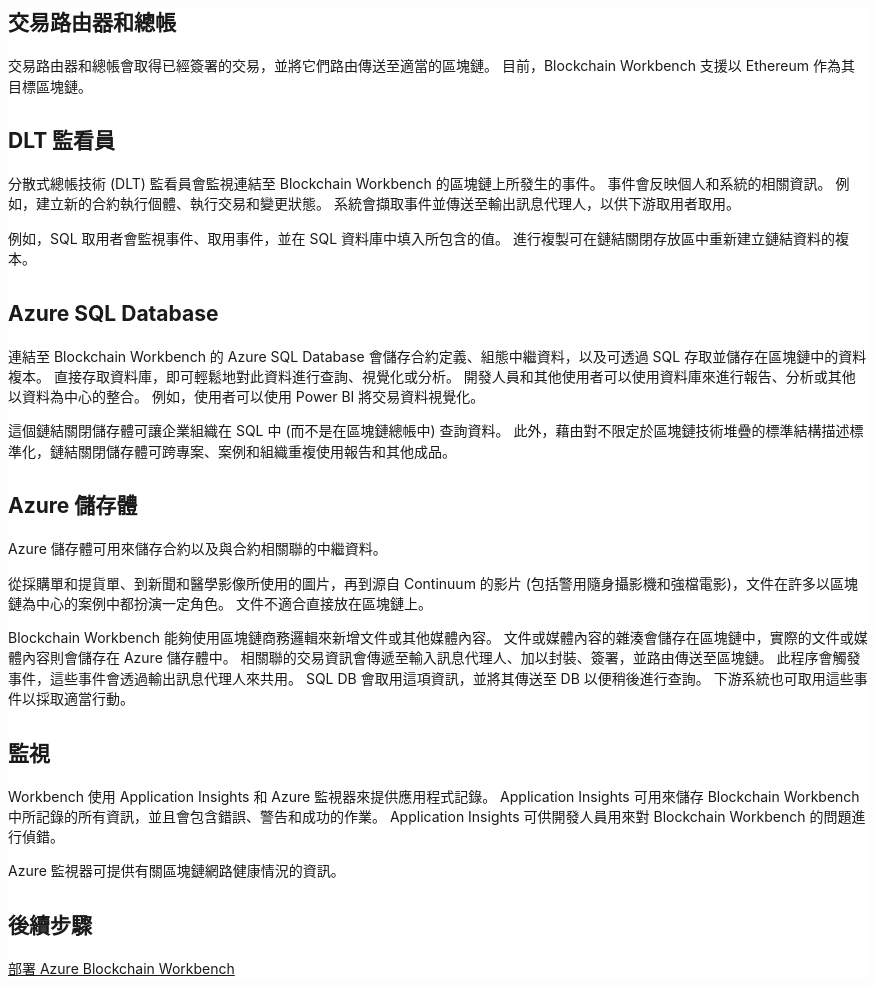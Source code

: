 ## <a name="transaction-routers-and-ledgers"></a>交易路由器和總帳

交易路由器和總帳會取得已經簽署的交易，並將它們路由傳送至適當的區塊鏈。 目前，Blockchain Workbench 支援以 Ethereum 作為其目標區塊鏈。

## <a name="dlt-watcher"></a>DLT 監看員

分散式總帳技術 (DLT) 監看員會監視連結至 Blockchain Workbench 的區塊鏈上所發生的事件。
事件會反映個人和系統的相關資訊。 例如，建立新的合約執行個體、執行交易和變更狀態。 系統會擷取事件並傳送至輸出訊息代理人，以供下游取用者取用。

例如，SQL 取用者會監視事件、取用事件，並在 SQL 資料庫中填入所包含的值。 進行複製可在鏈結關閉存放區中重新建立鏈結資料的複本。

## <a name="azure-sql-database"></a>Azure SQL Database

連結至 Blockchain Workbench 的 Azure SQL Database 會儲存合約定義、組態中繼資料，以及可透過 SQL 存取並儲存在區塊鏈中的資料複本。 直接存取資料庫，即可輕鬆地對此資料進行查詢、視覺化或分析。 開發人員和其他使用者可以使用資料庫來進行報告、分析或其他以資料為中心的整合。 例如，使用者可以使用 Power BI 將交易資料視覺化。

這個鏈結關閉儲存體可讓企業組織在 SQL 中 (而不是在區塊鏈總帳中) 查詢資料。 此外，藉由對不限定於區塊鏈技術堆疊的標準結構描述標準化，鏈結關閉儲存體可跨專案、案例和組織重複使用報告和其他成品。

## <a name="azure-storage"></a>Azure 儲存體

Azure 儲存體可用來儲存合約以及與合約相關聯的中繼資料。

從採購單和提貨單、到新聞和醫學影像所使用的圖片，再到源自 Continuum 的影片 (包括警用隨身攝影機和強檔電影)，文件在許多以區塊鏈為中心的案例中都扮演一定角色。 文件不適合直接放在區塊鏈上。

Blockchain Workbench 能夠使用區塊鏈商務邏輯來新增文件或其他媒體內容。 文件或媒體內容的雜湊會儲存在區塊鏈中，實際的文件或媒體內容則會儲存在 Azure 儲存體中。 相關聯的交易資訊會傳遞至輸入訊息代理人、加以封裝、簽署，並路由傳送至區塊鏈。 此程序會觸發事件，這些事件會透過輸出訊息代理人來共用。 SQL DB 會取用這項資訊，並將其傳送至 DB 以便稍後進行查詢。 下游系統也可取用這些事件以採取適當行動。

## <a name="monitoring"></a>監視

Workbench 使用 Application Insights 和 Azure 監視器來提供應用程式記錄。 Application Insights 可用來儲存 Blockchain Workbench 中所記錄的所有資訊，並且會包含錯誤、警告和成功的作業。 Application Insights 可供開發人員用來對 Blockchain Workbench 的問題進行偵錯。 

Azure 監視器可提供有關區塊鏈網路健康情況的資訊。 

## <a name="next-steps"></a>後續步驟

[部署 Azure Blockchain Workbench](blockchain-workbench-deploy.md)